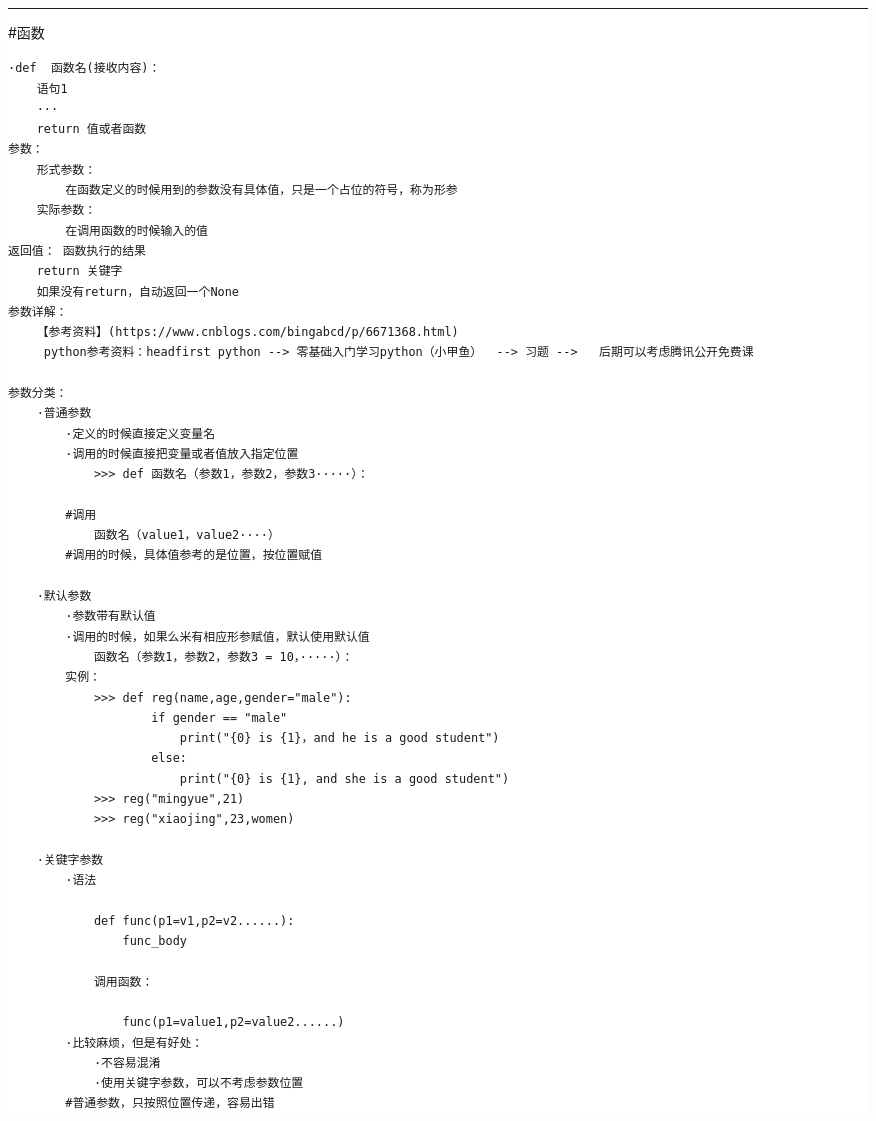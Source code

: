 *********************************************************************************
#函数

	·def  函数名(接收内容)：
		语句1
		···
		return 值或者函数
	参数：
		形式参数：
		 	在函数定义的时候用到的参数没有具体值，只是一个占位的符号，称为形参
		实际参数：
		 	在调用函数的时候输入的值
	返回值： 函数执行的结果
		return 关键字
		如果没有return，自动返回一个None
	参数详解：
		【参考资料】(https://www.cnblogs.com/bingabcd/p/6671368.html)
		 python参考资料：headfirst python --> 零基础入门学习python（小甲鱼）  --> 习题 -->   后期可以考虑腾讯公开免费课

	参数分类：
		·普通参数
			·定义的时候直接定义变量名
			·调用的时候直接把变量或者值放入指定位置
				>>> def 函数名（参数1，参数2，参数3·····）：

			#调用
				函数名（value1，value2····）
			#调用的时候，具体值参考的是位置，按位置赋值

		·默认参数
			·参数带有默认值
			·调用的时候，如果么米有相应形参赋值，默认使用默认值
				函数名（参数1，参数2，参数3 = 10，·····）：
			实例：
				>>> def reg(name,age,gender="male"):
						if gender == "male"
							print("{0} is {1}，and he is a good student")
						else:
							print("{0} is {1}, and she is a good student")
				>>> reg("mingyue",21)
				>>> reg("xiaojing",23,women)

		·关键字参数
			·语法

				def func(p1=v1,p2=v2......):
					func_body

				调用函数：

					func(p1=value1,p2=value2......)
			·比较麻烦，但是有好处：
				·不容易混淆
				·使用关键字参数，可以不考虑参数位置
			#普通参数，只按照位置传递，容易出错
